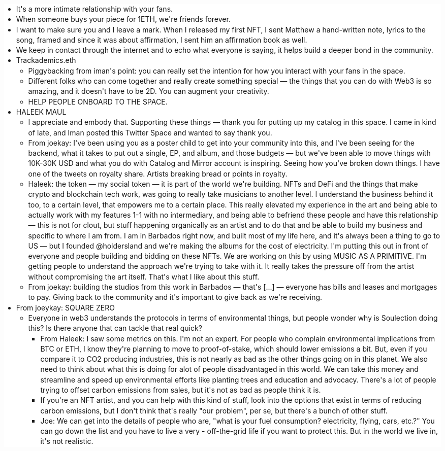   * It's a more intimate relationship with your fans.
  * When someone buys your piece for 1ETH, we're friends forever.
  * I want to make sure you and I leave a mark. When I released my first NFT, I sent Matthew a hand-written note, lyrics to the song, framed and since it was about affirmation, I sent him an affirmation book as well.
  * We keep in contact through the internet and to echo what everyone is saying, it helps build a deeper bond in the community.
* Trackademics.eth
  * Piggybacking from iman's point: you can really set the intention for how you interact with your fans in the space.
  * Different folks who can come together and really create something special — the things that you can do with Web3 is so amazing, and it doesn't have to be 2D. You can augment your creativity.
  * HELP PEOPLE ONBOARD TO THE SPACE.
* HALEEK MAUL
  * I appreciate and embody that. Supporting these things — thank you for putting up my catalog in this space. I came in kind of late, and Iman posted this Twitter Space and wanted to say thank you.
  * From joekay: I've been using you as a poster child to get into your community into this, and I've been seeing for the backend, what it takes to put out a single, EP, and album, and those budgets — but we've been able to move things with 10K-30K USD and what you do with Catalog and Mirror account is inspiring. Seeing how you've broken down things. I have one of the tweets on royalty share. Artists breaking bread or points in royalty.
  * Haleek: the token — my social token — it is part of the world we're building. NFTs and DeFi and the things that make crypto and blockchain tech work, was going to really take musicians to another level. I understand the business behind it too, to a certain level, that empowers me to a certain place. This really elevated my experience in the art and being able to actually work with my features 1-1 with no intermediary, and being able to befriend these people and have this relationship — this is not for clout, but stuff happening organically as an artist and to do that and be able to build my business and specific to where I am from. I am in Barbados right now, and built most of my life here, and it's always been a thing to go to US — but I founded @holdersland and we're making the albums for the cost of electricity. I'm putting this out in front of everyone and people building and bidding on these NFTs. We are working on this by using MUSIC AS A PRIMITIVE. I'm getting people to understand the approach we're trying to take with it. It really takes the pressure off from the artist without compromising the art itself. That's what I like about this stuff.
  * From joekay: building the studios from this work in Barbados — that's \[...] — everyone has bills and leases and mortgages to pay. Giving back to the community and it's important to give back as we're receiving.
* From joeykay: SQUARE ZERO
  * Everyone in web3 understands the protocols in terms of environmental things, but people wonder why is Soulection doing this? Is there anyone that can tackle that real quick?
    * From Haleek: I saw some metrics on this. I'm not an expert. For people who complain environmental implications from BTC or ETH, I know they're planning to move to proof-of-stake, which should lower emissions a bit. But, even if you compare it to CO2 producing industries, this is not nearly as bad as the other things going on in this planet. We also need to think about what this is doing for alot of people disadvantaged in this world. We can take this money and streamline and speed up environmental efforts like planting trees and education and advocacy. There's a lot of people trying to offset carbon emissions from sales, but it's not as bad as people think it is.
    * If you're an NFT artist, and you can help with this kind of stuff, look into the options that exist in terms of reducing carbon emissions, but I don't think that's really "our problem", per se, but there's a bunch of other stuff.
    * Joe: We can get into the details of people who are, "what is your fuel consumption? electricity, flying, cars, etc.?" You can go down the list and you have to live a very - off-the-grid life if you want to protect this. But in the world we live in, it's not realistic.